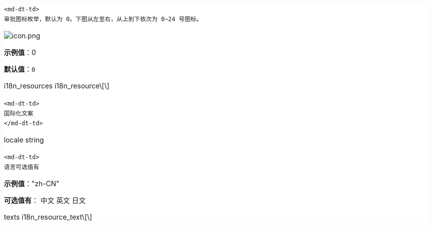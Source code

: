	<md-dt-td>
	审批图标枚举，默认为 0。下图从左至右，从上到下依次为 0~24 号图标。
      
 
![icon.png](//sf3-cn.feishucdn.com/obj/open-platform-opendoc/2c60da4397e18c0ae1fdf6bf50b36ad4_tQc0Lfgx4D.png?height=1080&lazyload=true&maxWidth=260&width=1066)

**示例值**：0

**默认值**：`0`
	</md-dt-td>
</md-dt-tr>


<md-dt-tr level="0">
	<md-dt-td>
	i18n_resources
	</md-dt-td>
	<md-dt-td>
	i18n_resource\[\]
	</md-dt-td>

	<md-dt-td>
	国际化文案
	</md-dt-td>
</md-dt-tr>


<md-dt-tr level="1">
	<md-dt-td>
	locale
	</md-dt-td>
	<md-dt-td>
	string
	</md-dt-td>

	<md-dt-td>
	语言可选值有

**示例值**："zh-CN"

**可选值有**：
<md-enum>
<md-enum-item key="zh-CN" >中文</md-enum-item>
<md-enum-item key="en-US" >英文</md-enum-item>
<md-enum-item key="ja-JP" >日文</md-enum-item>
</md-enum>
	</md-dt-td>
</md-dt-tr>


<md-dt-tr level="1">
	<md-dt-td>
	texts
	</md-dt-td>
	<md-dt-td>
	i18n_resource_text\[\]
	</md-dt-td>
